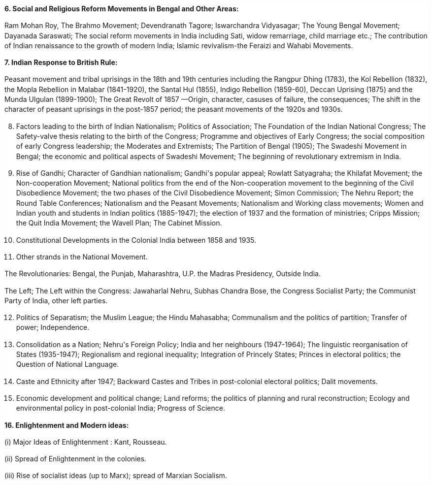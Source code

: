 **6. Social and Religious Reform Movements in Bengal and Other Areas:**

Ram Mohan Roy, The Brahmo Movement; Devendranath Tagore; Iswarchandra Vidyasagar; The Young Bengal Movement; Dayanada Saraswati; The social reform movements in India including Sati, widow remarriage, child marriage etc.; The contribution of Indian renaissance to the growth of modern India; Islamic revivalism-the Feraizi and Wahabi Movements.

**7. Indian Response to British Rule:**

Peasant movement and tribal uprisings in the 18th and 19th centuries including the Rangpur Dhing (1783), the Kol Rebellion (1832), the Mopla Rebellion in Malabar (1841-1920), the Santal Hul (1855), Indigo Rebellion (1859-60), Deccan Uprising (1875) and the Munda Ulgulan (1899-1900); The Great Revolt of 1857 —Origin, character, casuses of failure, the consequences; The shift in the character of peasant uprisings in the post-1857 period; the peasant movements of the 1920s and 1930s.

8. Factors leading to the birth of Indian Nationalism; Politics of Association; The Foundation of     the Indian National Congress; The Safety-valve thesis relating to the birth of the Congress;     Programme and objectives of Early Congress; the social composition of early Congress     leadership; the Moderates and Extremists; The Partition of Bengal (1905); The Swadeshi     Movement in Bengal; the economic and political aspects of Swadeshi Movement; The     beginning of revolutionary extremism in India.

9. Rise of Gandhi; Character of Gandhian nationalism; Gandhi's popular appeal; Rowlatt     Satyagraha; the Khilafat Movement; the Non-cooperation Movement; National politics from     the end of the Non-cooperation movement to the beginning of the Civil Disobedience     Movement; the two phases of the Civil Disobedience Movement; Simon Commission; The     Nehru Report; the Round Table Conferences; Nationalism and the Peasant Movements;     Nationalism and Working class movements; Women and Indian youth and students in Indian     politics (1885-1947); the election of 1937 and the formation of ministries; Cripps Mission;     the Quit India Movement; the Wavell Plan; The Cabinet Mission.

10. Constitutional Developments in the Colonial India between 1858 and 1935.

11. Other strands in the National Movement.

The Revolutionaries: Bengal, the Punjab, Maharashtra, U.P. the Madras Presidency, Outside India.

The Left; The Left within the Congress: Jawaharlal Nehru, Subhas Chandra Bose, the Congress Socialist Party; the Communist Party of India, other left parties.

12. Politics of Separatism; the Muslim League; the Hindu Mahasabha; Communalism and the     politics of partition; Transfer of power; Independence.

13. Consolidation as a Nation; Nehru's Foreign Policy; India and her neighbours (1947-1964);     The linguistic reorganisation of States (1935-1947); Regionalism and regional inequality;     Integration of Princely States; Princes in electoral politics; the Question of National Language.

14. Caste and Ethnicity after 1947; Backward Castes and Tribes in post-colonial electoral politics;     Dalit movements.

15. Economic development and political change; Land reforms; the politics of planning and rural     reconstruction; Ecology and environmental policy in post-colonial India; Progress of Science.

**16. Enlightenment and Modern ideas:**

(i) Major Ideas of Enlightenment : Kant, Rousseau.

(ii) Spread of Enlightenment in the colonies.

(iii) Rise of socialist ideas (up to Marx); spread of Marxian Socialism.
